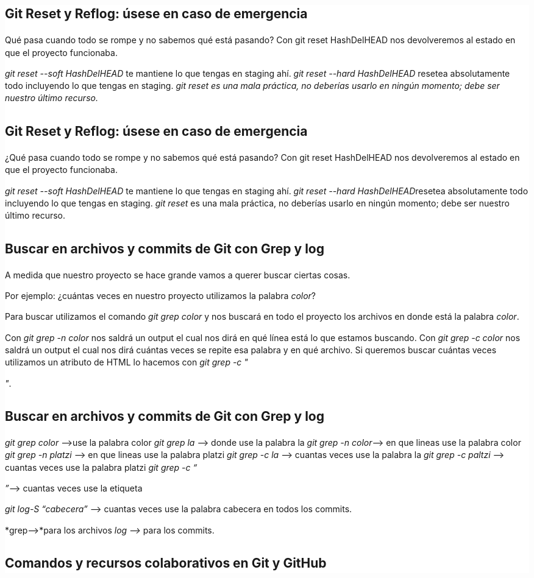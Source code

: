 ## Git Reset y Reflog: úsese en caso de emergencia
Qué pasa cuando todo se rompe y no sabemos qué está pasando? Con git reset HashDelHEAD nos devolveremos al estado en que el proyecto funcionaba.

*git reset --soft HashDelHEAD* te mantiene lo que tengas en staging ahí.
*git reset --hard HashDelHEAD* resetea absolutamente todo incluyendo lo que tengas en staging.
*git reset es una mala práctica, no deberías usarlo en ningún momento; debe ser nuestro último recurso.*

## Git Reset y Reflog: úsese en caso de emergencia

¿Qué pasa cuando todo se rompe y no sabemos qué está pasando? Con git reset HashDelHEAD nos devolveremos al estado en que el proyecto funcionaba.

*git reset --soft HashDelHEAD* te mantiene lo que tengas en staging ahí.
*git reset --hard HashDelHEAD*resetea absolutamente todo incluyendo lo que tengas en staging.
*git reset* es una mala práctica, no deberías usarlo en ningún momento; debe ser nuestro último recurso.

## Buscar en archivos y commits de Git con Grep y log
A medida que nuestro proyecto se hace grande vamos a querer buscar ciertas cosas.

Por ejemplo: ¿cuántas veces en nuestro proyecto utilizamos la palabra *color*?

Para buscar utilizamos el comando *git grep color* y nos buscará en todo el proyecto los archivos en donde está la palabra *color*.

Con *git grep -n color* nos saldrá un output el cual nos dirá en qué línea está lo que estamos buscando.
Con *git grep -c color* nos saldrá un output el cual nos dirá cuántas veces se repite esa palabra y en qué archivo.
Si queremos buscar cuántas veces utilizamos un atributo de HTML lo hacemos con *git grep -c "<p>"*.


## Buscar en archivos y commits de Git con Grep y log
*git grep color* -->use la palabra color
*git grep la* --> donde use la palabra la
*git grep -n color*–> en que lineas use la palabra color
*git grep -n platzi* --> en que lineas use la palabra platzi
*git grep -c la* --> cuantas veces use la palabra la
*git grep -c paltzi* --> cuantas veces use la palabra platzi
*git grep -c “<p>”*–> cuantas veces use la etiqueta <p>

*git log-S “cabecera”* --> cuantas veces use la palabra cabecera en
todos los commits.

*grep–>*para los archivos
*log -->* para los commits.


## Comandos y recursos colaborativos en Git y GitHub
